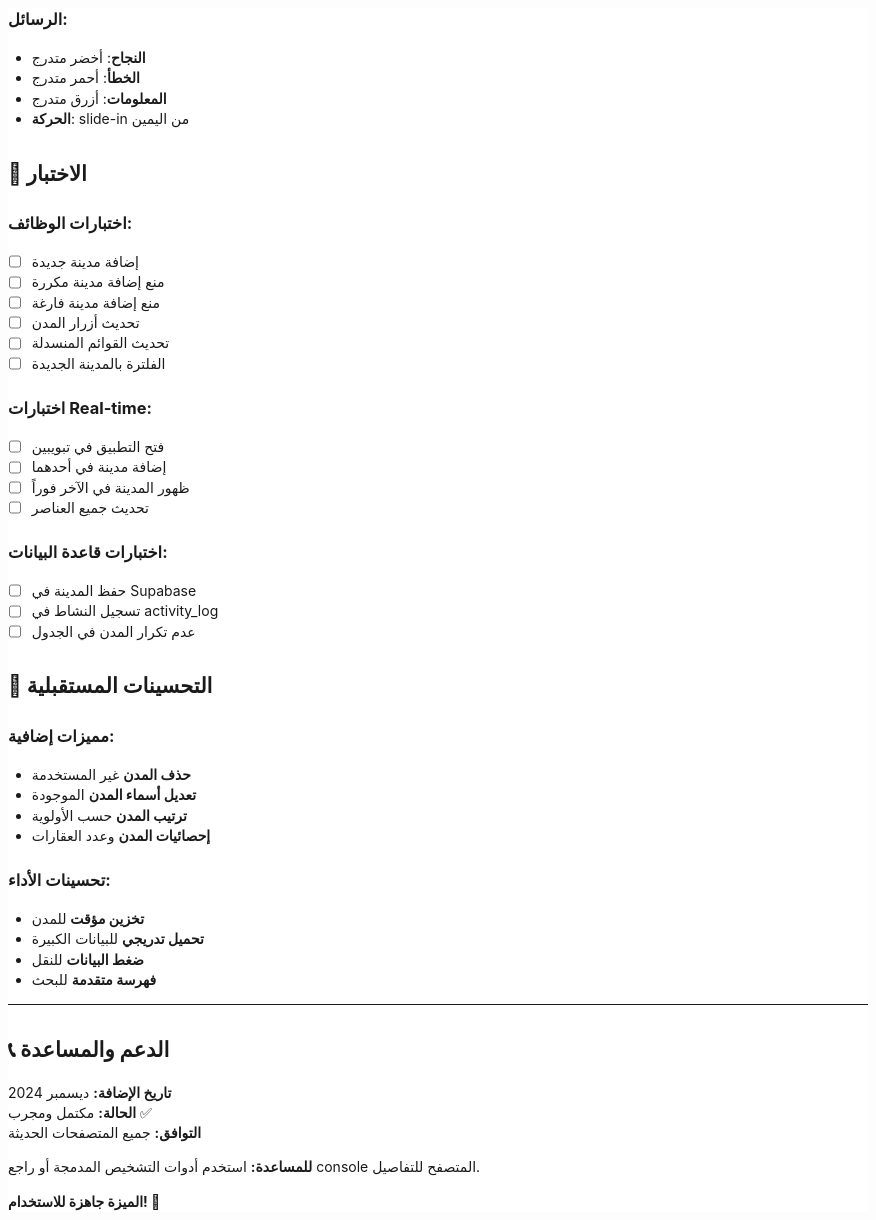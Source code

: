 ### الرسائل:
- **النجاح**: أخضر متدرج
- **الخطأ**: أحمر متدرج  
- **المعلومات**: أزرق متدرج
- **الحركة**: slide-in من اليمين

## 🧪 الاختبار

### اختبارات الوظائف:
- [ ] إضافة مدينة جديدة
- [ ] منع إضافة مدينة مكررة
- [ ] منع إضافة مدينة فارغة
- [ ] تحديث أزرار المدن
- [ ] تحديث القوائم المنسدلة
- [ ] الفلترة بالمدينة الجديدة

### اختبارات Real-time:
- [ ] فتح التطبيق في تبويبين
- [ ] إضافة مدينة في أحدهما
- [ ] ظهور المدينة في الآخر فوراً
- [ ] تحديث جميع العناصر

### اختبارات قاعدة البيانات:
- [ ] حفظ المدينة في Supabase
- [ ] تسجيل النشاط في activity_log
- [ ] عدم تكرار المدن في الجدول

## 🚀 التحسينات المستقبلية

### مميزات إضافية:
- **حذف المدن** غير المستخدمة
- **تعديل أسماء المدن** الموجودة
- **ترتيب المدن** حسب الأولوية
- **إحصائيات المدن** وعدد العقارات

### تحسينات الأداء:
- **تخزين مؤقت** للمدن
- **تحميل تدريجي** للبيانات الكبيرة
- **ضغط البيانات** للنقل
- **فهرسة متقدمة** للبحث

---

## 📞 الدعم والمساعدة

**تاريخ الإضافة:** ديسمبر 2024  
**الحالة:** مكتمل ومجرب ✅  
**التوافق:** جميع المتصفحات الحديثة  

**للمساعدة:** استخدم أدوات التشخيص المدمجة أو راجع console المتصفح للتفاصيل.

**الميزة جاهزة للاستخدام! 🎉**
